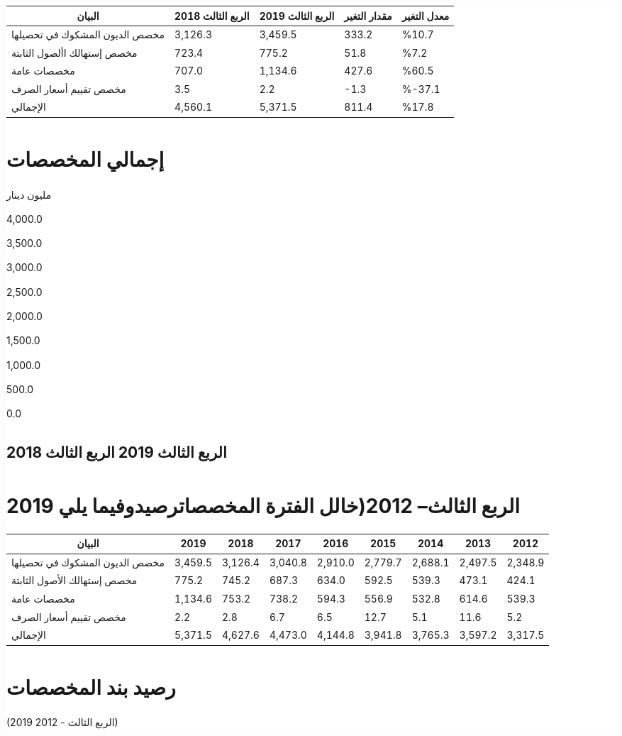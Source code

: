 |البيان|2018 الربع الثالث|2019 الربع الثالث|مقدار التغير|معدل التغير|
|---|---|---|---|---|
|مخصص الديون المشكوك في تحصيلها|3,126.3|3,459.5|333.2|%10.7|
|مخصص إستهالك األصول الثابتة|723.4|775.2|51.8|%7.2|
|مخصصات عامة|707.0|1,134.6|427.6|%60.5|
|مخصص تقييم أسعار الصرف|3.5|2.2|-1.3|%-37.1|
|الإجمالي|4,560.1|5,371.5|811.4|%17.8|

# إجمالي المخصصات

مليون دينار

4,000.0

3,500.0

3,000.0

2,500.0

2,000.0

1,500.0

1,000.0

500.0

0.0

2018 الربع الثالث 2019 الربع الثالث
---
# 2019 الربع الثالث– 2012(خالل الفترة المخصصاترصيدوفيما يلي

|البيان|2019|2018|2017|2016|2015|2014|2013|2012|
|---|---|---|---|---|---|---|---|---|
|مخصص الديون المشكوك في تحصيلها|3,459.5|3,126.4|3,040.8|2,910.0|2,779.7|2,688.1|2,497.5|2,348.9|
|مخصص إستهالك الأصول الثابتة|775.2|745.2|687.3|634.0|592.5|539.3|473.1|424.1|
|مخصصات عامة|1,134.6|753.2|738.2|594.3|556.9|532.8|614.6|539.3|
|مخصص تقييم أسعار الصرف|2.2|2.8|6.7|6.5|12.7|5.1|11.6|5.2|
|الإجمالي|5,371.5|4,627.6|4,473.0|4,144.8|3,941.8|3,765.3|3,597.2|3,317.5|

# رصيد بند المخصصات

(2019 الربع الثالث - 2012)
